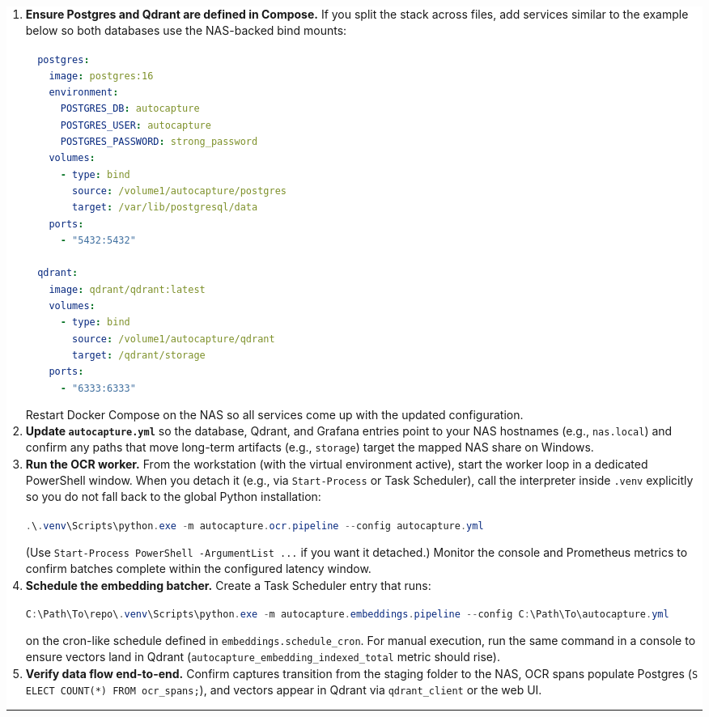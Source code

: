 1. **Ensure Postgres and Qdrant are defined in Compose.** If you split the stack
   across files, add services similar to the example below so both databases use
   the NAS-backed bind mounts:
   ```yaml
     postgres:
       image: postgres:16
       environment:
         POSTGRES_DB: autocapture
         POSTGRES_USER: autocapture
         POSTGRES_PASSWORD: strong_password
       volumes:
         - type: bind
           source: /volume1/autocapture/postgres
           target: /var/lib/postgresql/data
       ports:
         - "5432:5432"

     qdrant:
       image: qdrant/qdrant:latest
       volumes:
         - type: bind
           source: /volume1/autocapture/qdrant
           target: /qdrant/storage
       ports:
         - "6333:6333"
   ```
   Restart Docker Compose on the NAS so all services come up with the updated
   configuration.
2. **Update `autocapture.yml`** so the database, Qdrant, and Grafana entries
   point to your NAS hostnames (e.g., `nas.local`) and confirm any paths that
   move long-term artifacts (e.g., `storage`) target the mapped NAS share on
   Windows.
3. **Run the OCR worker.** From the workstation (with the virtual environment
   active), start the worker loop in a dedicated PowerShell window. When you
   detach it (e.g., via `Start-Process` or Task Scheduler), call the interpreter
   inside `.venv` explicitly so you do not fall back to the global Python
   installation:
   ```powershell
   .\.venv\Scripts\python.exe -m autocapture.ocr.pipeline --config autocapture.yml
   ```
   (Use `Start-Process PowerShell -ArgumentList ...` if you want it detached.)
   Monitor the console and Prometheus metrics to confirm batches complete
   within the configured latency window.
4. **Schedule the embedding batcher.** Create a Task Scheduler entry that runs:
   ```powershell
   C:\Path\To\repo\.venv\Scripts\python.exe -m autocapture.embeddings.pipeline --config C:\Path\To\autocapture.yml
   ```
   on the cron-like schedule defined in `embeddings.schedule_cron`. For manual
   execution, run the same command in a console to ensure vectors land in
   Qdrant (`autocapture_embedding_indexed_total` metric should rise).
5. **Verify data flow end-to-end.** Confirm captures transition from the staging
   folder to the NAS, OCR spans populate Postgres (`SELECT COUNT(*) FROM ocr_spans;`),
   and vectors appear in Qdrant via `qdrant_client` or the web UI.

---